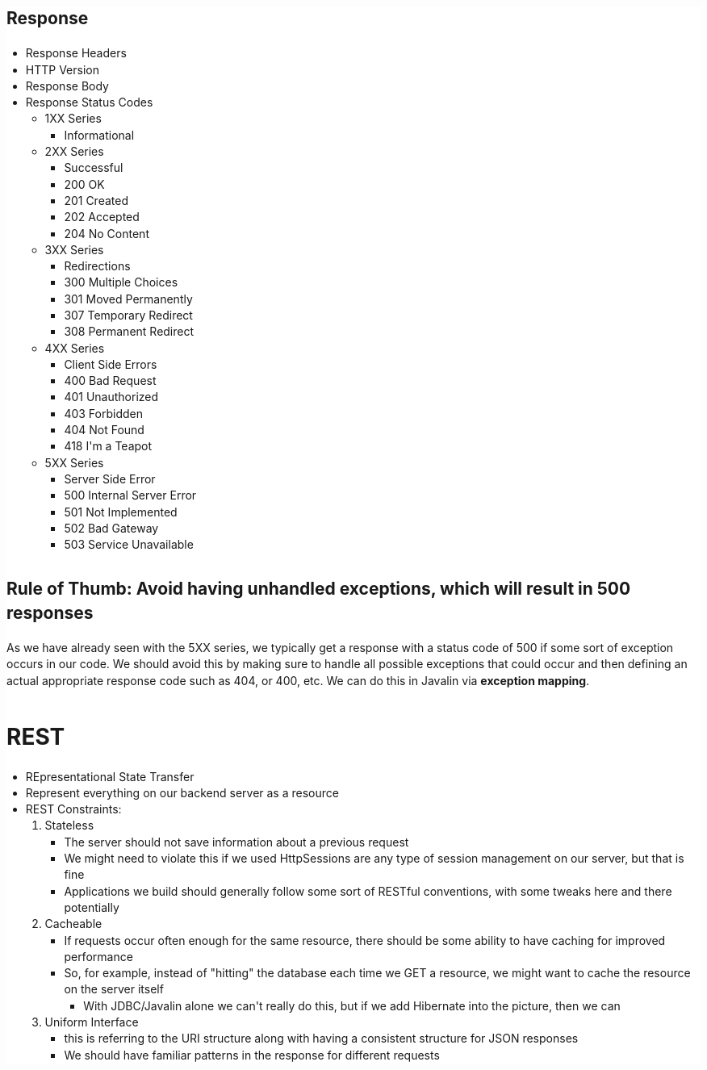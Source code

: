 ## Response
- Response Headers
- HTTP Version
- Response Body
- Response Status Codes
    - 1XX Series
        - Informational
    - 2XX Series
        - Successful
        - 200 OK
        - 201 Created
        - 202 Accepted
        - 204 No Content
    - 3XX Series
        - Redirections
        - 300 Multiple Choices
        - 301 Moved Permanently
        - 307 Temporary Redirect
        - 308 Permanent Redirect
    - 4XX Series
        - Client Side Errors
        - 400 Bad Request
        - 401 Unauthorized
        - 403 Forbidden
        - 404 Not Found
        - 418 I'm a Teapot
    - 5XX Series
        - Server Side Error
        - 500 Internal Server Error
        - 501 Not Implemented
        - 502 Bad Gateway
        - 503 Service Unavailable

## Rule of Thumb: Avoid having unhandled exceptions, which will result in 500 responses
As we have already seen with the 5XX series, we typically get a response with a status code of 500 if some sort of exception occurs in our code. We should avoid this by making sure to handle all possible exceptions that could occur and then defining an actual appropriate response code such as 404, or 400, etc. We can do this in Javalin via **exception mapping**.

# REST
- REpresentational State Transfer
- Represent everything on our backend server as a resource
- REST Constraints:
    1. Stateless
        - The server should not save information about a previous request
        - We might need to violate this if we used HttpSessions are any type of session management on our server, but that is fine
        - Applications we build should generally follow some sort of RESTful conventions, with some tweaks here and there potentially
    2. Cacheable
        - If requests occur often enough for the same resource, there should be some ability to have caching for improved performance
        - So, for example, instead of "hitting" the database each time we GET a resource, we might want to cache the resource on the server itself
            - With JDBC/Javalin alone we can't really do this, but if we add Hibernate into the picture, then we can
    3. Uniform Interface
        - this is referring to the URI structure along with having a consistent structure for JSON responses
        - We should have familiar patterns in the response for different requests